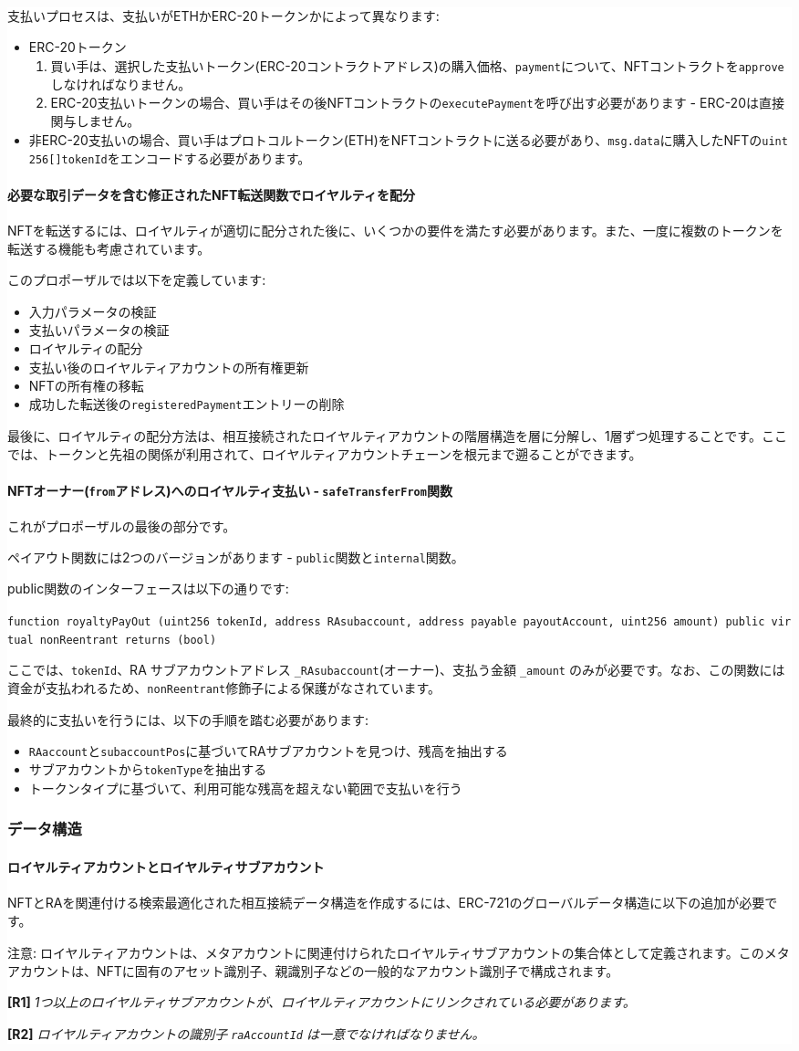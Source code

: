 支払いプロセスは、支払いがETHかERC-20トークンかによって異なります:

* ERC-20トークン
    1. 買い手は、選択した支払いトークン(ERC-20コントラクトアドレス)の購入価格、`payment`について、NFTコントラクトを`approve`しなければなりません。
    2. ERC-20支払いトークンの場合、買い手はその後NFTコントラクトの`executePayment`を呼び出す必要があります - ERC-20は直接関与しません。
* 非ERC-20支払いの場合、買い手はプロトコルトークン(ETH)をNFTコントラクトに送る必要があり、`msg.data`に購入したNFTの`uint256[]tokenId`をエンコードする必要があります。

#### 必要な取引データを含む修正されたNFT転送関数でロイヤルティを配分

NFTを転送するには、ロイヤルティが適切に配分された後に、いくつかの要件を満たす必要があります。また、一度に複数のトークンを転送する機能も考慮されています。

このプロポーザルでは以下を定義しています:

* 入力パラメータの検証
* 支払いパラメータの検証
* ロイヤルティの配分
* 支払い後のロイヤルティアカウントの所有権更新
* NFTの所有権の移転
* 成功した転送後の`registeredPayment`エントリーの削除

最後に、ロイヤルティの配分方法は、相互接続されたロイヤルティアカウントの階層構造を層に分解し、1層ずつ処理することです。ここでは、トークンと先祖の関係が利用されて、ロイヤルティアカウントチェーンを根元まで遡ることができます。

#### NFTオーナー(`from`アドレス)へのロイヤルティ支払い - `safeTransferFrom`関数

これがプロポーザルの最後の部分です。

ペイアウト関数には2つのバージョンがあります - `public`関数と`internal`関数。

public関数のインターフェースは以下の通りです:

```
function royaltyPayOut (uint256 tokenId, address RAsubaccount, address payable payoutAccount, uint256 amount) public virtual nonReentrant returns (bool)
```

ここでは、`tokenId`、RA サブアカウントアドレス `_RAsubaccount`(オーナー)、支払う金額 `_amount` のみが必要です。なお、この関数には資金が支払われるため、`nonReentrant`修飾子による保護がなされています。

最終的に支払いを行うには、以下の手順を踏む必要があります:

* `RAaccount`と`subaccountPos`に基づいてRAサブアカウントを見つけ、残高を抽出する
* サブアカウントから`tokenType`を抽出する
* トークンタイプに基づいて、利用可能な残高を超えない範囲で支払いを行う

### データ構造

#### ロイヤルティアカウントとロイヤルティサブアカウント

NFTとRAを関連付ける検索最適化された相互接続データ構造を作成するには、ERC-721のグローバルデータ構造に以下の追加が必要です。

注意: ロイヤルティアカウントは、メタアカウントに関連付けられたロイヤルティサブアカウントの集合体として定義されます。このメタアカウントは、NFTに固有のアセット識別子、親識別子などの一般的なアカウント識別子で構成されます。

<a name="r1">**[R1]**</a> *1つ以上のロイヤルティサブアカウントが、ロイヤルティアカウントにリンクされている必要があります。*

<a name="r2">**[R2]**</a> *ロイヤルティアカウントの識別子 `raAccountId` は一意でなければなりません。*
